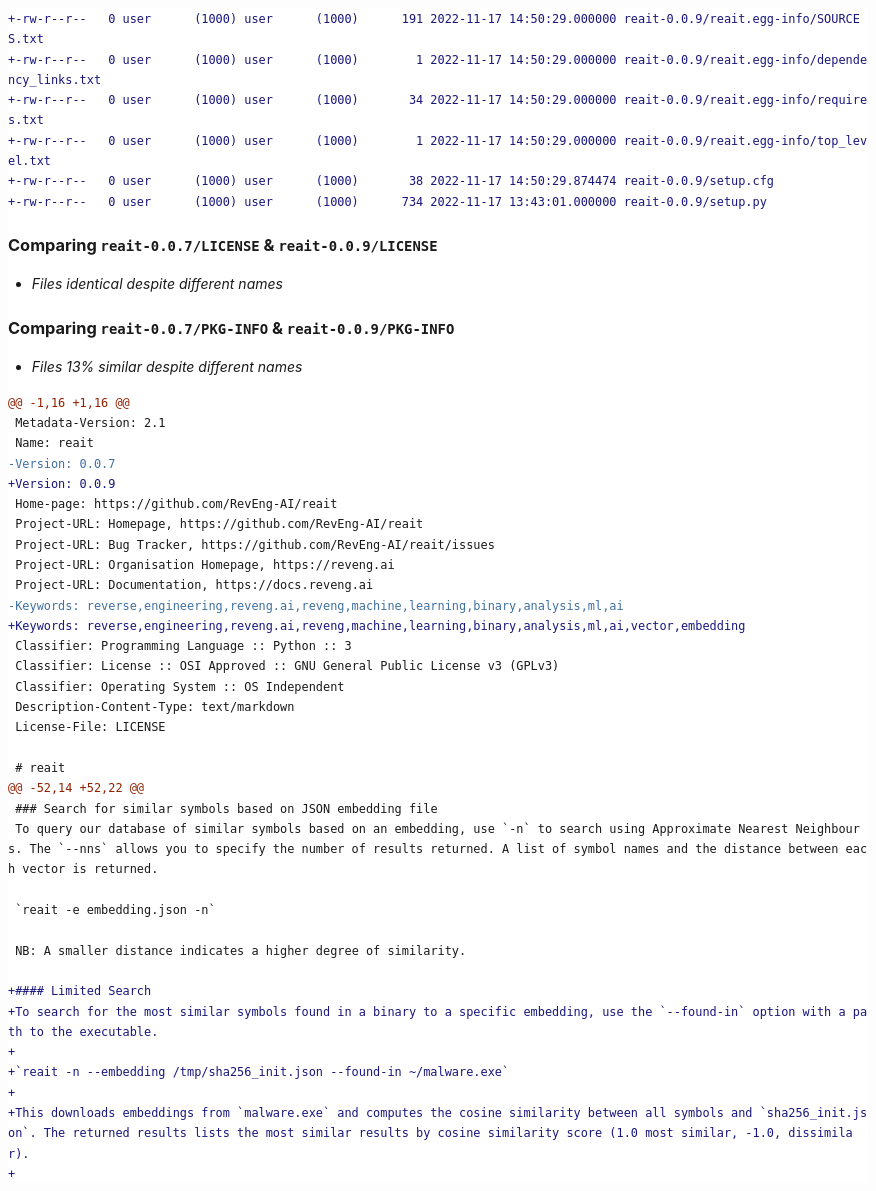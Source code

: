 ```diff
+-rw-r--r--   0 user      (1000) user      (1000)      191 2022-11-17 14:50:29.000000 reait-0.0.9/reait.egg-info/SOURCES.txt
+-rw-r--r--   0 user      (1000) user      (1000)        1 2022-11-17 14:50:29.000000 reait-0.0.9/reait.egg-info/dependency_links.txt
+-rw-r--r--   0 user      (1000) user      (1000)       34 2022-11-17 14:50:29.000000 reait-0.0.9/reait.egg-info/requires.txt
+-rw-r--r--   0 user      (1000) user      (1000)        1 2022-11-17 14:50:29.000000 reait-0.0.9/reait.egg-info/top_level.txt
+-rw-r--r--   0 user      (1000) user      (1000)       38 2022-11-17 14:50:29.874474 reait-0.0.9/setup.cfg
+-rw-r--r--   0 user      (1000) user      (1000)      734 2022-11-17 13:43:01.000000 reait-0.0.9/setup.py
```

### Comparing `reait-0.0.7/LICENSE` & `reait-0.0.9/LICENSE`

 * *Files identical despite different names*

### Comparing `reait-0.0.7/PKG-INFO` & `reait-0.0.9/PKG-INFO`

 * *Files 13% similar despite different names*

```diff
@@ -1,16 +1,16 @@
 Metadata-Version: 2.1
 Name: reait
-Version: 0.0.7
+Version: 0.0.9
 Home-page: https://github.com/RevEng-AI/reait
 Project-URL: Homepage, https://github.com/RevEng-AI/reait
 Project-URL: Bug Tracker, https://github.com/RevEng-AI/reait/issues
 Project-URL: Organisation Homepage, https://reveng.ai
 Project-URL: Documentation, https://docs.reveng.ai
-Keywords: reverse,engineering,reveng.ai,reveng,machine,learning,binary,analysis,ml,ai
+Keywords: reverse,engineering,reveng.ai,reveng,machine,learning,binary,analysis,ml,ai,vector,embedding
 Classifier: Programming Language :: Python :: 3
 Classifier: License :: OSI Approved :: GNU General Public License v3 (GPLv3)
 Classifier: Operating System :: OS Independent
 Description-Content-Type: text/markdown
 License-File: LICENSE
 
 # reait
@@ -52,14 +52,22 @@
 ### Search for similar symbols based on JSON embedding file
 To query our database of similar symbols based on an embedding, use `-n` to search using Approximate Nearest Neighbours. The `--nns` allows you to specify the number of results returned. A list of symbol names and the distance between each vector is returned. 
 
 `reait -e embedding.json -n`
 
 NB: A smaller distance indicates a higher degree of similarity.
 
+#### Limited Search
+To search for the most similar symbols found in a binary to a specific embedding, use the `--found-in` option with a path to the executable.
+
+`reait -n --embedding /tmp/sha256_init.json --found-in ~/malware.exe` 
+
+This downloads embeddings from `malware.exe` and computes the cosine similarity between all symbols and `sha256_init.json`. The returned results lists the most similar results by cosine similarity score (1.0 most similar, -1.0, dissimilar).
+
```